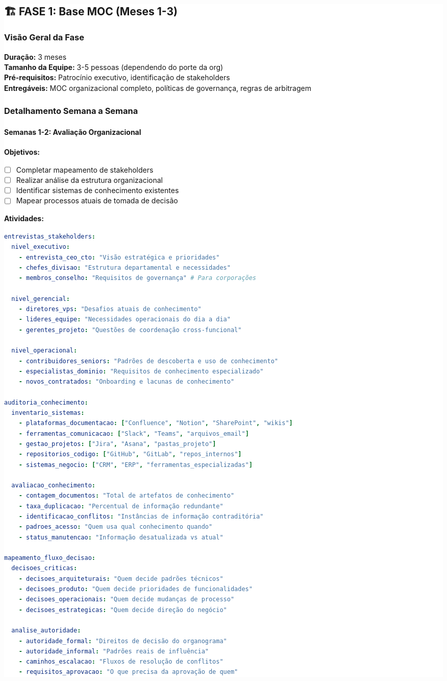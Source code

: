 
## 🏗️ FASE 1: Base MOC (Meses 1-3)

### Visão Geral da Fase
**Duração:** 3 meses  
**Tamanho da Equipe:** 3-5 pessoas (dependendo do porte da org)  
**Pré-requisitos:** Patrocínio executivo, identificação de stakeholders  
**Entregáveis:** MOC organizacional completo, políticas de governança, regras de arbitragem  

### Detalhamento Semana a Semana

#### **Semanas 1-2: Avaliação Organizacional**

**Objetivos:**
- [ ] Completar mapeamento de stakeholders
- [ ] Realizar análise da estrutura organizacional
- [ ] Identificar sistemas de conhecimento existentes
- [ ] Mapear processos atuais de tomada de decisão

**Atividades:**
```yaml
entrevistas_stakeholders:
  nivel_executivo: 
    - entrevista_ceo_cto: "Visão estratégica e prioridades"
    - chefes_divisao: "Estrutura departamental e necessidades"
    - membros_conselho: "Requisitos de governança" # Para corporações
    
  nivel_gerencial:
    - diretores_vps: "Desafios atuais de conhecimento"
    - lideres_equipe: "Necessidades operacionais do dia a dia"
    - gerentes_projeto: "Questões de coordenação cross-funcional"
    
  nivel_operacional:
    - contribuidores_seniors: "Padrões de descoberta e uso de conhecimento"
    - especialistas_dominio: "Requisitos de conhecimento especializado"
    - novos_contratados: "Onboarding e lacunas de conhecimento"

auditoria_conhecimento:
  inventario_sistemas:
    - plataformas_documentacao: ["Confluence", "Notion", "SharePoint", "wikis"]
    - ferramentas_comunicacao: ["Slack", "Teams", "arquivos_email"]
    - gestao_projetos: ["Jira", "Asana", "pastas_projeto"]
    - repositorios_codigo: ["GitHub", "GitLab", "repos_internos"]
    - sistemas_negocio: ["CRM", "ERP", "ferramentas_especializadas"]
    
  avaliacao_conhecimento:
    - contagem_documentos: "Total de artefatos de conhecimento"
    - taxa_duplicacao: "Percentual de informação redundante"
    - identificacao_conflitos: "Instâncias de informação contraditória"
    - padroes_acesso: "Quem usa qual conhecimento quando"
    - status_manutencao: "Informação desatualizada vs atual"

mapeamento_fluxo_decisao:
  decisoes_criticas:
    - decisoes_arquiteturais: "Quem decide padrões técnicos"
    - decisoes_produto: "Quem decide prioridades de funcionalidades"
    - decisoes_operacionais: "Quem decide mudanças de processo"
    - decisoes_estrategicas: "Quem decide direção do negócio"
    
  analise_autoridade:
    - autoridade_formal: "Direitos de decisão do organograma"
    - autoridade_informal: "Padrões reais de influência"
    - caminhos_escalacao: "Fluxos de resolução de conflitos"
    - requisitos_aprovacao: "O que precisa da aprovação de quem"
```